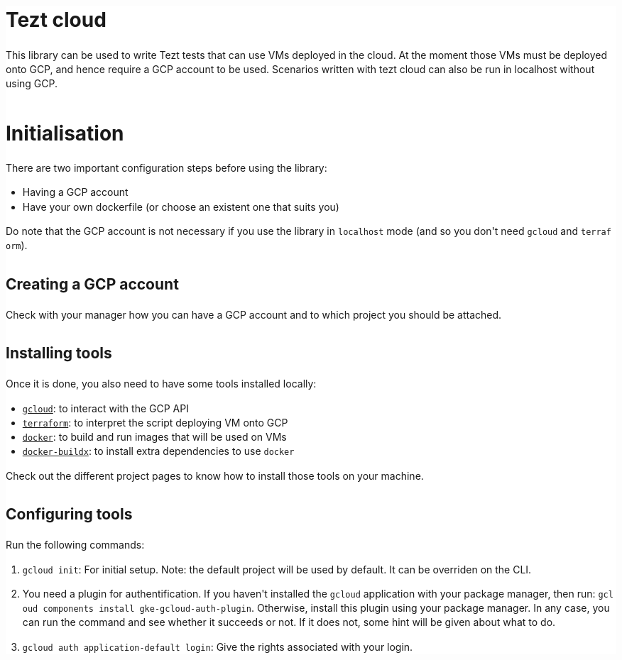 # Tezt cloud

This library can be used to write Tezt tests that can use VMs deployed in the
cloud. At the moment those VMs must be deployed onto GCP, and hence require a
GCP account to be used. Scenarios written with tezt cloud can also be run in
localhost without using GCP.

# Initialisation

There are two important configuration steps before using the library:

- Having a GCP account
- Have your own dockerfile (or choose an existent one that suits you)

Do note that the GCP account is not necessary if you use the library
in `localhost` mode (and so you don't need `gcloud` and `terraform`).

## Creating a GCP account

Check with your manager how you can have a GCP account and to which
project you should be attached.

## Installing tools

Once it is done, you also need to have some tools installed locally:

- [`gcloud`](https://cloud.google.com/sdk/docs/install): to interact with the
  GCP API
- [`terraform`](https://developer.hashicorp.com/terraform/install): to interpret
  the script deploying VM onto GCP
- [`docker`](https://docs.docker.com/desktop/): to build and run images that
  will be used on VMs
- [`docker-buildx`](https://github.com/docker/buildx): to install extra
  dependencies to use `docker`

Check out the different project pages to know how to install those tools on your
machine.

## Configuring tools

Run the following commands:

1. `gcloud init`: For initial setup. Note: the default project will be used by
   default. It can be overriden on the CLI.

2. You need a plugin for authentification. If you haven't installed the `gcloud`
   application with your package manager, then run: `gcloud components install
   gke-gcloud-auth-plugin`. Otherwise, install this plugin using your package
   manager. In any case, you can run the command and see whether it succeeds or
   not. If it does not, some hint will be given about what to do.

3. `gcloud auth application-default login`: Give the rights associated
   with your login.
